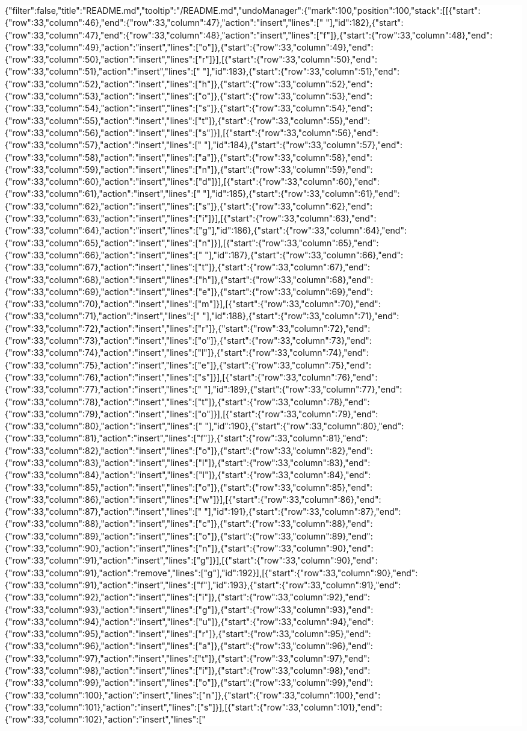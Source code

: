 {"filter":false,"title":"README.md","tooltip":"/README.md","undoManager":{"mark":100,"position":100,"stack":[[{"start":{"row":33,"column":46},"end":{"row":33,"column":47},"action":"insert","lines":[" "],"id":182},{"start":{"row":33,"column":47},"end":{"row":33,"column":48},"action":"insert","lines":["f"]},{"start":{"row":33,"column":48},"end":{"row":33,"column":49},"action":"insert","lines":["o"]},{"start":{"row":33,"column":49},"end":{"row":33,"column":50},"action":"insert","lines":["r"]}],[{"start":{"row":33,"column":50},"end":{"row":33,"column":51},"action":"insert","lines":[" "],"id":183},{"start":{"row":33,"column":51},"end":{"row":33,"column":52},"action":"insert","lines":["h"]},{"start":{"row":33,"column":52},"end":{"row":33,"column":53},"action":"insert","lines":["o"]},{"start":{"row":33,"column":53},"end":{"row":33,"column":54},"action":"insert","lines":["s"]},{"start":{"row":33,"column":54},"end":{"row":33,"column":55},"action":"insert","lines":["t"]},{"start":{"row":33,"column":55},"end":{"row":33,"column":56},"action":"insert","lines":["s"]}],[{"start":{"row":33,"column":56},"end":{"row":33,"column":57},"action":"insert","lines":[" "],"id":184},{"start":{"row":33,"column":57},"end":{"row":33,"column":58},"action":"insert","lines":["a"]},{"start":{"row":33,"column":58},"end":{"row":33,"column":59},"action":"insert","lines":["n"]},{"start":{"row":33,"column":59},"end":{"row":33,"column":60},"action":"insert","lines":["d"]}],[{"start":{"row":33,"column":60},"end":{"row":33,"column":61},"action":"insert","lines":[" "],"id":185},{"start":{"row":33,"column":61},"end":{"row":33,"column":62},"action":"insert","lines":["s"]},{"start":{"row":33,"column":62},"end":{"row":33,"column":63},"action":"insert","lines":["i"]}],[{"start":{"row":33,"column":63},"end":{"row":33,"column":64},"action":"insert","lines":["g"],"id":186},{"start":{"row":33,"column":64},"end":{"row":33,"column":65},"action":"insert","lines":["n"]}],[{"start":{"row":33,"column":65},"end":{"row":33,"column":66},"action":"insert","lines":[" "],"id":187},{"start":{"row":33,"column":66},"end":{"row":33,"column":67},"action":"insert","lines":["t"]},{"start":{"row":33,"column":67},"end":{"row":33,"column":68},"action":"insert","lines":["h"]},{"start":{"row":33,"column":68},"end":{"row":33,"column":69},"action":"insert","lines":["e"]},{"start":{"row":33,"column":69},"end":{"row":33,"column":70},"action":"insert","lines":["m"]}],[{"start":{"row":33,"column":70},"end":{"row":33,"column":71},"action":"insert","lines":[" "],"id":188},{"start":{"row":33,"column":71},"end":{"row":33,"column":72},"action":"insert","lines":["r"]},{"start":{"row":33,"column":72},"end":{"row":33,"column":73},"action":"insert","lines":["o"]},{"start":{"row":33,"column":73},"end":{"row":33,"column":74},"action":"insert","lines":["l"]},{"start":{"row":33,"column":74},"end":{"row":33,"column":75},"action":"insert","lines":["e"]},{"start":{"row":33,"column":75},"end":{"row":33,"column":76},"action":"insert","lines":["s"]}],[{"start":{"row":33,"column":76},"end":{"row":33,"column":77},"action":"insert","lines":[" "],"id":189},{"start":{"row":33,"column":77},"end":{"row":33,"column":78},"action":"insert","lines":["t"]},{"start":{"row":33,"column":78},"end":{"row":33,"column":79},"action":"insert","lines":["o"]}],[{"start":{"row":33,"column":79},"end":{"row":33,"column":80},"action":"insert","lines":[" "],"id":190},{"start":{"row":33,"column":80},"end":{"row":33,"column":81},"action":"insert","lines":["f"]},{"start":{"row":33,"column":81},"end":{"row":33,"column":82},"action":"insert","lines":["o"]},{"start":{"row":33,"column":82},"end":{"row":33,"column":83},"action":"insert","lines":["l"]},{"start":{"row":33,"column":83},"end":{"row":33,"column":84},"action":"insert","lines":["l"]},{"start":{"row":33,"column":84},"end":{"row":33,"column":85},"action":"insert","lines":["o"]},{"start":{"row":33,"column":85},"end":{"row":33,"column":86},"action":"insert","lines":["w"]}],[{"start":{"row":33,"column":86},"end":{"row":33,"column":87},"action":"insert","lines":[" "],"id":191},{"start":{"row":33,"column":87},"end":{"row":33,"column":88},"action":"insert","lines":["c"]},{"start":{"row":33,"column":88},"end":{"row":33,"column":89},"action":"insert","lines":["o"]},{"start":{"row":33,"column":89},"end":{"row":33,"column":90},"action":"insert","lines":["n"]},{"start":{"row":33,"column":90},"end":{"row":33,"column":91},"action":"insert","lines":["g"]}],[{"start":{"row":33,"column":90},"end":{"row":33,"column":91},"action":"remove","lines":["g"],"id":192}],[{"start":{"row":33,"column":90},"end":{"row":33,"column":91},"action":"insert","lines":["f"],"id":193},{"start":{"row":33,"column":91},"end":{"row":33,"column":92},"action":"insert","lines":["i"]},{"start":{"row":33,"column":92},"end":{"row":33,"column":93},"action":"insert","lines":["g"]},{"start":{"row":33,"column":93},"end":{"row":33,"column":94},"action":"insert","lines":["u"]},{"start":{"row":33,"column":94},"end":{"row":33,"column":95},"action":"insert","lines":["r"]},{"start":{"row":33,"column":95},"end":{"row":33,"column":96},"action":"insert","lines":["a"]},{"start":{"row":33,"column":96},"end":{"row":33,"column":97},"action":"insert","lines":["t"]},{"start":{"row":33,"column":97},"end":{"row":33,"column":98},"action":"insert","lines":["i"]},{"start":{"row":33,"column":98},"end":{"row":33,"column":99},"action":"insert","lines":["o"]},{"start":{"row":33,"column":99},"end":{"row":33,"column":100},"action":"insert","lines":["n"]},{"start":{"row":33,"column":100},"end":{"row":33,"column":101},"action":"insert","lines":["s"]}],[{"start":{"row":33,"column":101},"end":{"row":33,"column":102},"action":"insert","lines":["